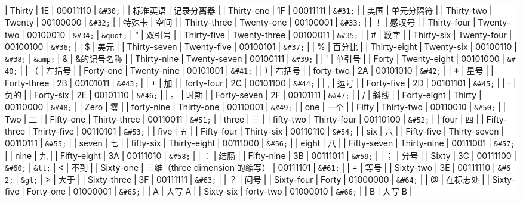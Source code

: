 | Thirty | 1E | 00011110 | `&#30;` |  | 标准英语 | 记录分离器 |
| Thirty-one | 1F | 00011111 | `&#31;` |  | 美国 | 单元分隔符 |
| Thirty-two | Twenty | 00100000 | `&#32;` |  | 特殊卡 | 空间 |
| Thirty-three | Twenty-one | 00100001 | `&#33;` |  | ！ | 感叹号 |
| Thirty-four | Twenty-two | 00100010 | `&#34;` | `&quot;` | " | 双引号 |
| Thirty-five | Twenty-three | 00100011 | `&#35;` |  | # | 数字 |
| Thirty-six | Twenty-four | 00100100 | `&#36;` |  | $ | 美元 |
| Thirty-seven | Twenty-five | 00100101 | `&#37;` |  | % | 百分比 |
| Thirty-eight | Twenty-six | 00100110 | `&#38;` | `&amp;` | & | &的记号名称 |
| Thirty-nine | Twenty-seven | 00100111 | `&#39;` |  | ' | 单引号 |
| Forty | Twenty-eight | 00101000 | `&#40;` |  | （ | 左括号 |
| Forty-one | Twenty-nine | 00101001 | `&#41;` |  | ) | 右括号 |
| forty-two | 2A | 00101010 | `&#42;` |  | * | 星号 |
| Forty-three | 2B | 00101011 | `&#43;` |  | + | 加 |
| forty-four | 2C | 00101100 | `&#44;` |  | , | 逗号 |
| Forty-five | 2D | 00101101 | `&#45;` |  | - | 负的 |
| Forty-six | 2E | 00101110 | `&#46;` |  | 。 | 时期 |
| Forty-seven | 2F | 00101111 | `&#47;` |  | / | 斜线 |
| Forty-eight | Thirty | 00110000 | `&#48;` |  | Zero | 零 |
| forty-nine | Thirty-one | 00110001 | `&#49;` |  | one | 一个 |
| Fifty | Thirty-two | 00110010 | `&#50;` |  | Two | 二 |
| Fifty-one | Thirty-three | 00110011 | `&#51;` |  | three | 三 |
| fifty-two | Thirty-four | 00110100 | `&#52;` |  | four | 四 |
| Fifty-three | Thirty-five | 00110101 | `&#53;` |  | five | 五 |
| Fifty-four | Thirty-six | 00110110 | `&#54;` |  | six | 六 |
| Fifty-five | Thirty-seven | 00110111 | `&#55;` |  | seven | 七 |
| fifty-six | Thirty-eight | 00111000 | `&#56;` |  | eight | 八 |
| Fifty-seven | Thirty-nine | 00111001 | `&#57;` |  | nine | 九 |
| Fifty-eight | 3A | 00111010 | `&#58;` |  | ： | 结肠 |
| Fifty-nine | 3B | 00111011 | `&#59;` |  | ； | 分号 |
| Sixty | 3C | 00111100 | `&#60;` | `&lt;` | < | 不到 |
| Sixty-one | 三维（three dimension 的缩写） | 00111101 | `&#61;` |  | = | 等号 |
| Sixty-two | 3E | 00111110 | `&#62;` | `&gt;` | > | 大于 |
| Sixty-three | 3F | 00111111 | `&#63;` |  | ？ | 问号 |
| Sixty-four | Forty | 01000000 | `&#64;` |  | @ | 在标志处 |
| Sixty-five | Forty-one | 01000001 | `&#65;` |  | A | 大写 A |
| Sixty-six | forty-two | 01000010 | `&#66;` |  | B | 大写 B |